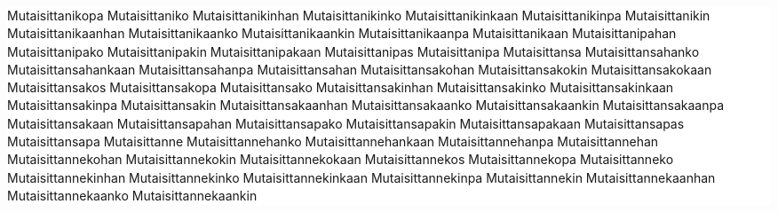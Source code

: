 Mutaisittanikopa
Mutaisittaniko
Mutaisittanikinhan
Mutaisittanikinko
Mutaisittanikinkaan
Mutaisittanikinpa
Mutaisittanikin
Mutaisittanikaanhan
Mutaisittanikaanko
Mutaisittanikaankin
Mutaisittanikaanpa
Mutaisittanikaan
Mutaisittanipahan
Mutaisittanipako
Mutaisittanipakin
Mutaisittanipakaan
Mutaisittanipas
Mutaisittanipa
Mutaisittansa
Mutaisittansahanko
Mutaisittansahankaan
Mutaisittansahanpa
Mutaisittansahan
Mutaisittansakohan
Mutaisittansakokin
Mutaisittansakokaan
Mutaisittansakos
Mutaisittansakopa
Mutaisittansako
Mutaisittansakinhan
Mutaisittansakinko
Mutaisittansakinkaan
Mutaisittansakinpa
Mutaisittansakin
Mutaisittansakaanhan
Mutaisittansakaanko
Mutaisittansakaankin
Mutaisittansakaanpa
Mutaisittansakaan
Mutaisittansapahan
Mutaisittansapako
Mutaisittansapakin
Mutaisittansapakaan
Mutaisittansapas
Mutaisittansapa
Mutaisittanne
Mutaisittannehanko
Mutaisittannehankaan
Mutaisittannehanpa
Mutaisittannehan
Mutaisittannekohan
Mutaisittannekokin
Mutaisittannekokaan
Mutaisittannekos
Mutaisittannekopa
Mutaisittanneko
Mutaisittannekinhan
Mutaisittannekinko
Mutaisittannekinkaan
Mutaisittannekinpa
Mutaisittannekin
Mutaisittannekaanhan
Mutaisittannekaanko
Mutaisittannekaankin